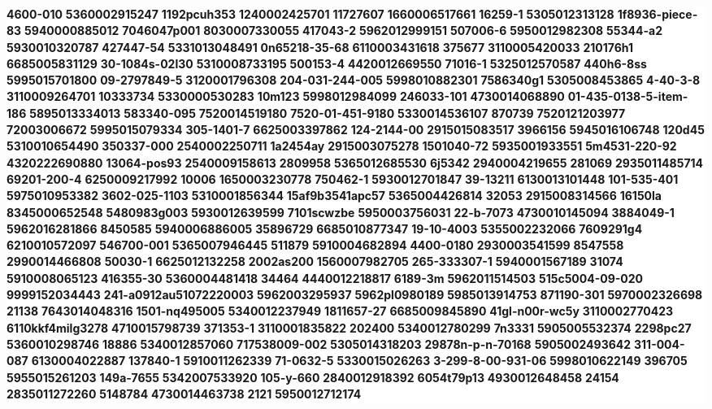 **4600-010**    **5360002915247**    **1192pcuh353**    **1240002425701**    **11727607**    **1660006517661**
**16259-1**    **5305012313128**    **1f8936-piece-83**    **5940000885012**    **7046047p001**    **8030007330055**
**417043-2**    **5962012999151**    **507006-6**    **5950012982308**    **55344-a2**    **5930010320787**
**427447-54**    **5331013048491**    **0n65218-35-68**    **6110003431618**    **375677**    **3110005420033**
**210176h1**    **6685005831129**    **30-1084s-02l30**    **5310008733195**    **500153-4**    **4420012669550**
**71016-1**    **5325012570587**    **440h6-8ss**    **5995015701800**    **09-2797849-5**    **3120001796308**
**204-031-244-005**    **5998010882301**    **7586340g1**    **5305008453865**    **4-40-3-8**    **3110009264701**
**10333734**    **5330000530283**    **10m123**    **5998012984099**    **246033-101**    **4730014068890**
**01-435-0138-5-item-186**    **5895013334013**    **583340-095**    **7520014519180**    **7520-01-451-9180**    **5330014536107**
**870739**    **7520121203977**    **72003006672**    **5995015079334**    **305-1401-7**    **6625003397862**
**124-2144-00**    **2915015083517**    **3966156**    **5945016106748**    **120d45**    **5310010654490**
**350337-000**    **2540002250711**    **1a2454ay**    **2915003075278**    **1501040-72**    **5935001933551**
**5m4531-220-92**    **4320222690880**    **13064-pos93**    **2540009158613**    **2809958**    **5365012685530**
**6j5342**    **2940004219655**    **281069**    **2935011485714**    **69201-200-4**    **6250009217992**
**10006**    **1650003230778**    **750462-1**    **5930012701847**    **39-13211**    **6130013101448**
**101-535-401**    **5975010953382**    **3602-025-1103**    **5310001856344**    **15af9b3541apc57**    **5365004426814**
**32053**    **2915008314566**    **16150la**    **8345000652548**    **5480983g003**    **5930012639599**
**7101scwzbe**    **5950003756031**    **22-b-7073**    **4730010145094**    **3884049-1**    **5962016281866**
**8450585**    **5940006886005**    **35896729**    **6685010877347**    **19-10-4003**    **5355002232066**
**7609291g4**    **6210010572097**    **546700-001**    **5365007946445**    **511879**    **5910004682894**
**4400-0180**    **2930003541599**    **8547558**    **2990014466808**    **50030-1**    **6625012132258**
**2002as200**    **1560007982705**    **265-333307-1**    **5940001567189**    **31074**    **5910008065123**
**416355-30**    **5360004481418**    **34464**    **4440012218817**    **6189-3m**    **5962011514503**
**515c5004-09-020**    **9999152034443**    **241-a0912au51072220003**    **5962003295937**    **5962pl0980189**    **5985013914753**
**871190-301**    **5970002326698**    **21138**    **7643014048316**    **1501-nq495005**    **5340012237949**
**1811657-27**    **6685009845890**    **41gl-n00r-wc5y**    **3110002770423**    **6110kkf4milg3278**    **4710015798739**
**371353-1**    **3110001835822**    **202400**    **5340012780299**    **7n3331**    **5905005532374**
**2298pc27**    **5360010298746**    **18886**    **5340012857060**    **717538009-002**    **5305014318203**
**29878n-p-n-70168**    **5905002493642**    **311-004-087**    **6130004022887**    **137840-1**    **5910011262339**
**71-0632-5**    **5330015026263**    **3-299-8-00-931-06**    **5998010622149**    **396705**    **5955015261203**
**149a-7655**    **5342007533920**    **105-y-660**    **2840012918392**    **6054t79p13**    **4930012648458**
**24154**    **2835011272260**    **5148784**    **4730014463738**    **2121**    **5950012712174**